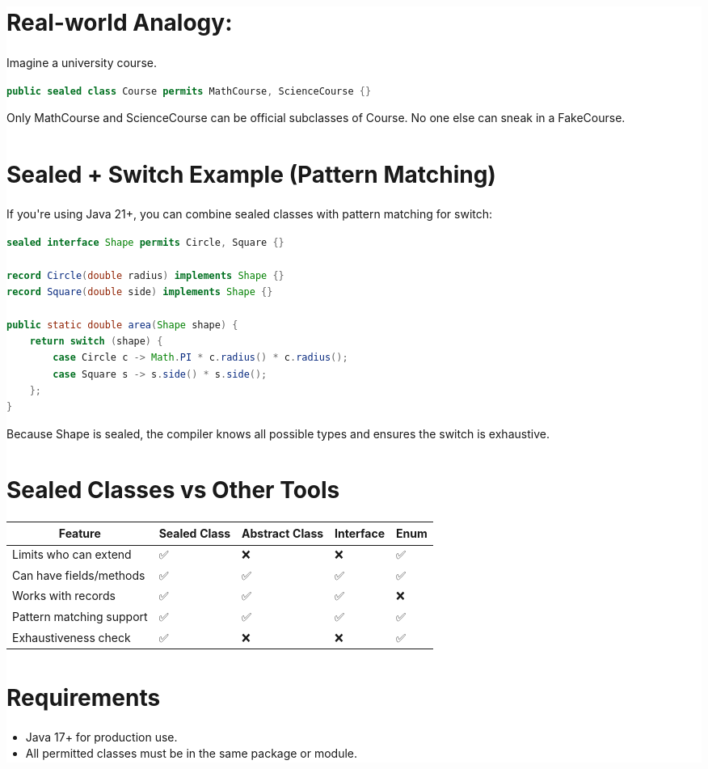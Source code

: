 # Real-world Analogy:

Imagine a university course.

```java
public sealed class Course permits MathCourse, ScienceCourse {}

```

Only MathCourse and ScienceCourse can be official subclasses of Course. No one else can sneak in a FakeCourse.

# Sealed + Switch Example (Pattern Matching)

If you're using Java 21+, you can combine sealed classes with pattern matching for switch:

```java
sealed interface Shape permits Circle, Square {}

record Circle(double radius) implements Shape {}
record Square(double side) implements Shape {}

public static double area(Shape shape) {
    return switch (shape) {
        case Circle c -> Math.PI * c.radius() * c.radius();
        case Square s -> s.side() * s.side();
    };
}

```
Because Shape is sealed, the compiler knows all possible types and ensures the switch is exhaustive.

# Sealed Classes vs Other Tools

| Feature                  | Sealed Class | Abstract Class | Interface | Enum |
|--------------------------|--------------|----------------|-----------|------|
| Limits who can extend    | ✅           | ❌             | ❌        | ✅   |
| Can have fields/methods  | ✅           | ✅             | ✅        | ✅   |
| Works with records       | ✅           | ✅             | ✅        | ❌   |
| Pattern matching support | ✅           | ✅             | ✅        | ✅   |
| Exhaustiveness check     | ✅           | ❌             | ❌        | ✅   |


# Requirements
- Java 17+ for production use.
- All permitted classes must be in the same package or module.
